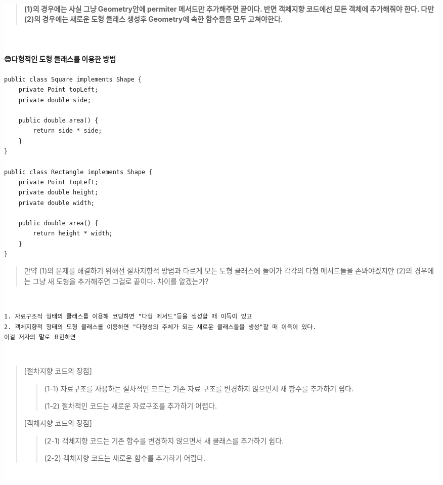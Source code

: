 


> #### (1)의 경우에는 사실 그냥 Geometry안에 permiter 메서드만 추가해주면 끝이다. 반면 객체지향 코드에선 모든 객체에 추가해줘야 한다. 다만 (2)의 경우에는 새로운 도형 클래스 생성후 Geometry에 속한 함수들을 모두 고쳐야한다. 

<br>

#### 😊다형적인 도형 클래스를 이용한 방법


```
public class Square implements Shape {
    private Point topLeft;
    private double side;

    public double area() {
        return side * side;
    }
}

public class Rectangle implements Shape {
    private Point topLeft;
    private double height;
    private double width;

    public double area() {
        return height * width;
    }
}
```


> 만약 (1)의 문제를 해결하기 위해선 절차지향적 방법과 다르게 모든 도형 클래스에 들어가 각각의 다형 메서드들을 손봐야겠지만 (2)의 경우에는 그냥 새 도형을 추가해주면 그걸로 끝이다. 차이를 알겠는가?

<br>

```
1. 자료구조적 형태의 클래스를 이용해 코딩하면 "다형 메서드"등을 생성할 때 이득이 있고
2. 객체지향적 형태의 도형 클래스를 이용하면 "다형성의 주체가 되는 새로운 클래스들을 생성"할 때 이득이 있다.
이걸 저자의 말로 표현하면 
```
​
<br>

> [절차지향 코드의 장점]
> > (1-1) 자료구조를 사용하는 절차적인 코드는 기존 자료 구조를 변경하지 않으면서 새 함수를 추가하기 쉽다.
> > 
> > (1-2) 절차적인 코드는 새로운 자료구조를 추가하기 어렵다.
>
> [객체지향 코드의 장점]
> > (2-1) 객체지향 코드는 기존 함수를 변경하지 않으면서 새 클래스를 추가하기 쉽다.
> > 
> > (2-2) 객체지향 코드는 새로운 함수를 추가하기 어렵다.

<br>
